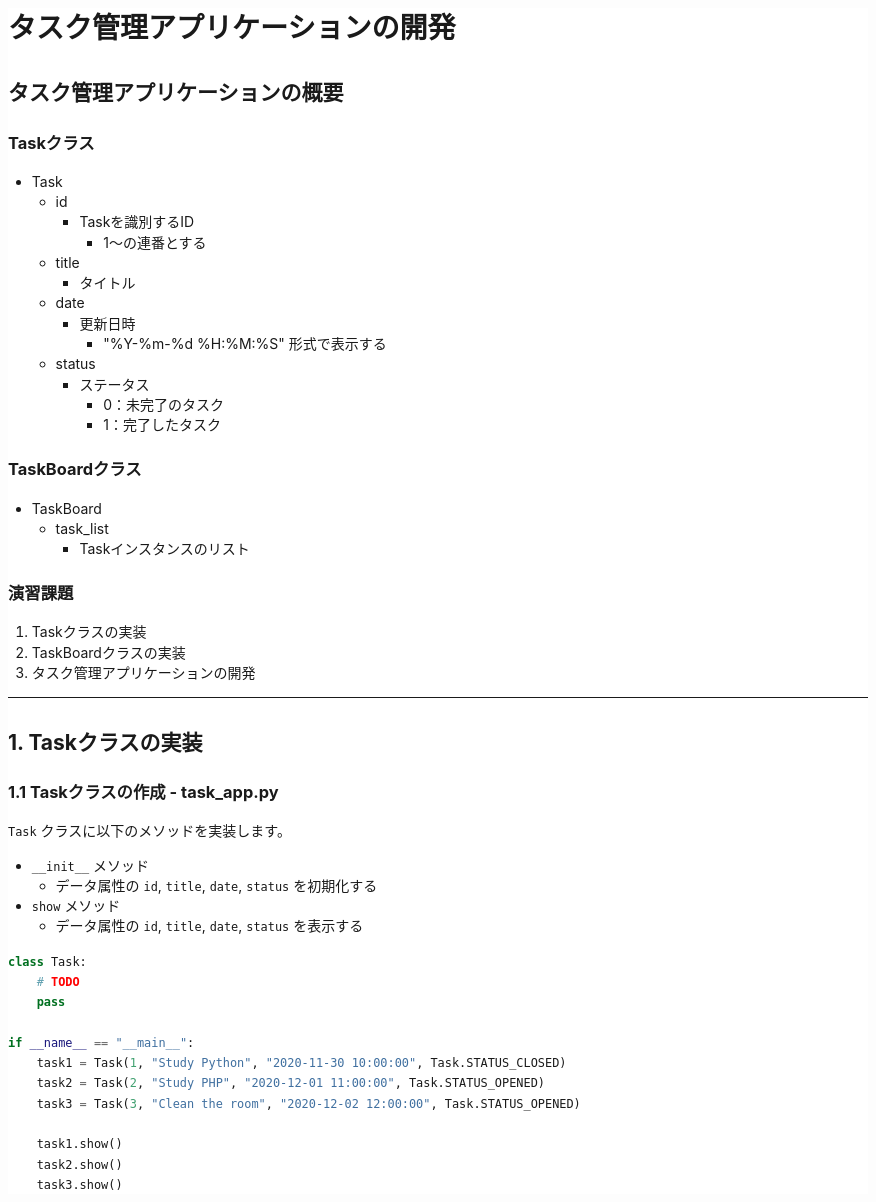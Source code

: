 # タスク管理アプリケーションの開発

## タスク管理アプリケーションの概要

### Taskクラス

* Task
  + id
    - Taskを識別するID
      * 1〜の連番とする
  + title
    - タイトル
  + date
    - 更新日時
      * "%Y-%m-%d %H:%M:%S" 形式で表示する
  + status
    - ステータス
      * 0：未完了のタスク
      * 1：完了したタスク

### TaskBoardクラス

* TaskBoard
  + task_list
    - Taskインスタンスのリスト

### 演習課題

1. Taskクラスの実装
2. TaskBoardクラスの実装
3. タスク管理アプリケーションの開発

---

## 1. Taskクラスの実装

### 1.1 Taskクラスの作成 - task_app.py

`Task` クラスに以下のメソッドを実装します。

* `__init__` メソッド
  + データ属性の `id`, `title`, `date`, `status` を初期化する
* `show` メソッド
  + データ属性の `id`, `title`, `date`, `status` を表示する

``` py
class Task:
    # TODO
    pass

if __name__ == "__main__":
    task1 = Task(1, "Study Python", "2020-11-30 10:00:00", Task.STATUS_CLOSED)
    task2 = Task(2, "Study PHP", "2020-12-01 11:00:00", Task.STATUS_OPENED)
    task3 = Task(3, "Clean the room", "2020-12-02 12:00:00", Task.STATUS_OPENED)

    task1.show()
    task2.show()
    task3.show()
```

